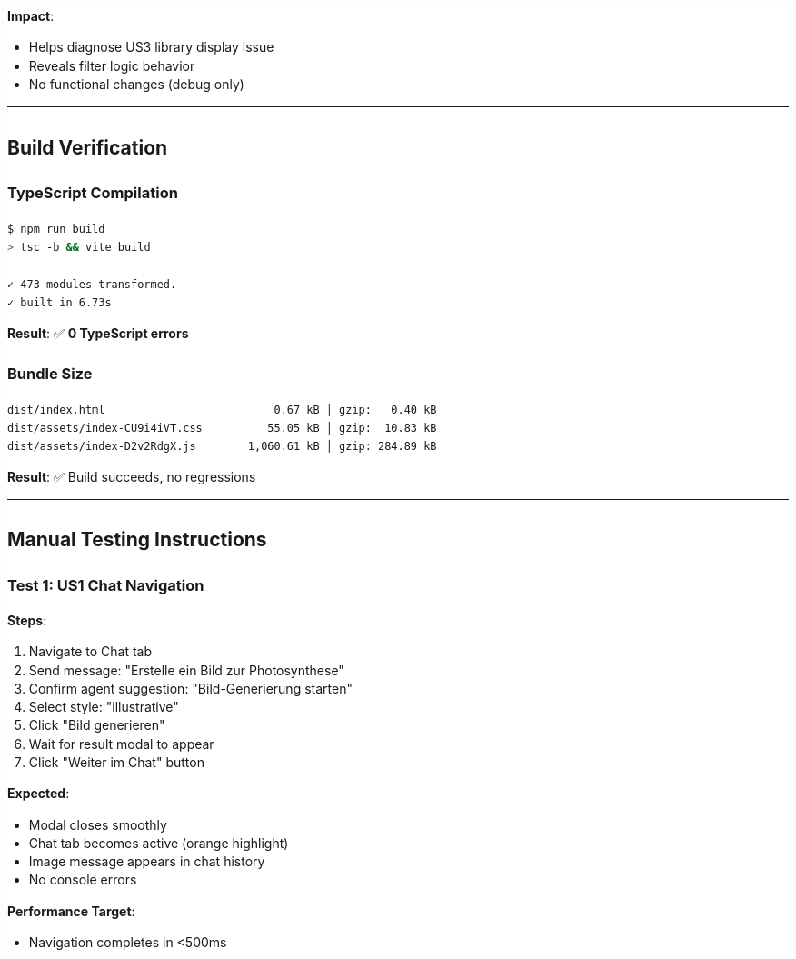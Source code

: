 **Impact**:
- Helps diagnose US3 library display issue
- Reveals filter logic behavior
- No functional changes (debug only)

---

## Build Verification

### TypeScript Compilation

```bash
$ npm run build
> tsc -b && vite build

✓ 473 modules transformed.
✓ built in 6.73s
```

**Result**: ✅ **0 TypeScript errors**

### Bundle Size

```
dist/index.html                          0.67 kB │ gzip:   0.40 kB
dist/assets/index-CU9i4iVT.css          55.05 kB │ gzip:  10.83 kB
dist/assets/index-D2v2RdgX.js        1,060.61 kB │ gzip: 284.89 kB
```

**Result**: ✅ Build succeeds, no regressions

---

## Manual Testing Instructions

### Test 1: US1 Chat Navigation

**Steps**:
1. Navigate to Chat tab
2. Send message: "Erstelle ein Bild zur Photosynthese"
3. Confirm agent suggestion: "Bild-Generierung starten"
4. Select style: "illustrative"
5. Click "Bild generieren"
6. Wait for result modal to appear
7. Click "Weiter im Chat" button

**Expected**:
- Modal closes smoothly
- Chat tab becomes active (orange highlight)
- Image message appears in chat history
- No console errors

**Performance Target**:
- Navigation completes in <500ms
